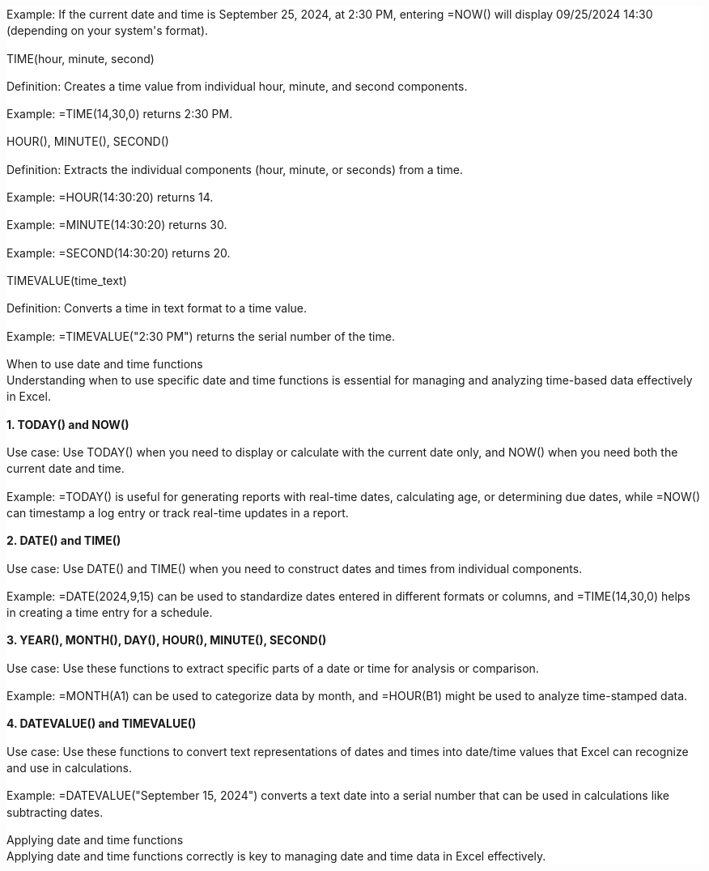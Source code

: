 Example: If the current date and time is September 25, 2024, at 2:30 PM, entering =NOW() will display 09/25/2024 14:30 (depending on your system's format).             

TIME(hour, minute, second)                          

Definition: Creates a time value from individual hour, minute, and second components.              

Example: =TIME(14,30,0) returns 2:30 PM.           
            
HOUR(), MINUTE(), SECOND()                   

Definition: Extracts the individual components (hour, minute, or seconds) from a time.                 

Example: =HOUR(14:30:20) returns 14.                  
                   
Example: =MINUTE(14:30:20) returns 30.               

Example: =SECOND(14:30:20) returns 20.            

TIMEVALUE(time_text)                   

Definition: Converts a time in text format to a time value.               

Example: =TIMEVALUE("2:30 PM") returns the serial number of the time.                

When to use date and time functions                
Understanding when to use specific date and time functions is essential for managing and analyzing time-based data effectively in Excel.              

**1. TODAY() and NOW()**              

Use case: Use TODAY() when you need to display or calculate with the current date only, and NOW() when you need both the current date and time.                   

Example: =TODAY() is useful for generating reports with real-time dates, calculating age, or determining due dates, while =NOW() can timestamp a log entry or track real-time updates in a report.             

**2. DATE() and TIME()**                    

Use case: Use DATE() and TIME() when you need to construct dates and times from individual components.
              
Example: =DATE(2024,9,15) can be used to standardize dates entered in different formats or columns, and =TIME(14,30,0) helps in creating a time entry for a schedule.                     

**3. YEAR(), MONTH(), DAY(), HOUR(), MINUTE(), SECOND()**                   

Use case: Use these functions to extract specific parts of a date or time for analysis or comparison.                              

Example: =MONTH(A1) can be used to categorize data by month, and =HOUR(B1) might be used to analyze time-stamped data.

**4. DATEVALUE() and TIMEVALUE()**          

Use case: Use these functions to convert text representations of dates and times into date/time values that Excel can recognize and use in calculations.                

Example: =DATEVALUE("September 15, 2024") converts a text date into a serial number that can be used in calculations like subtracting dates.                

Applying date and time functions                            
Applying date and time functions correctly is key to managing date and time data in Excel effectively.       
